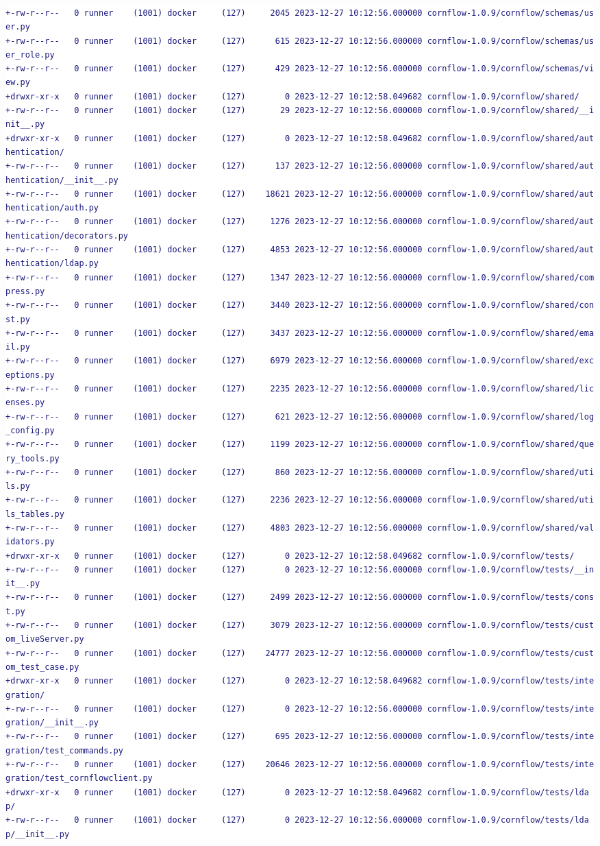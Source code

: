 ```diff
+-rw-r--r--   0 runner    (1001) docker     (127)     2045 2023-12-27 10:12:56.000000 cornflow-1.0.9/cornflow/schemas/user.py
+-rw-r--r--   0 runner    (1001) docker     (127)      615 2023-12-27 10:12:56.000000 cornflow-1.0.9/cornflow/schemas/user_role.py
+-rw-r--r--   0 runner    (1001) docker     (127)      429 2023-12-27 10:12:56.000000 cornflow-1.0.9/cornflow/schemas/view.py
+drwxr-xr-x   0 runner    (1001) docker     (127)        0 2023-12-27 10:12:58.049682 cornflow-1.0.9/cornflow/shared/
+-rw-r--r--   0 runner    (1001) docker     (127)       29 2023-12-27 10:12:56.000000 cornflow-1.0.9/cornflow/shared/__init__.py
+drwxr-xr-x   0 runner    (1001) docker     (127)        0 2023-12-27 10:12:58.049682 cornflow-1.0.9/cornflow/shared/authentication/
+-rw-r--r--   0 runner    (1001) docker     (127)      137 2023-12-27 10:12:56.000000 cornflow-1.0.9/cornflow/shared/authentication/__init__.py
+-rw-r--r--   0 runner    (1001) docker     (127)    18621 2023-12-27 10:12:56.000000 cornflow-1.0.9/cornflow/shared/authentication/auth.py
+-rw-r--r--   0 runner    (1001) docker     (127)     1276 2023-12-27 10:12:56.000000 cornflow-1.0.9/cornflow/shared/authentication/decorators.py
+-rw-r--r--   0 runner    (1001) docker     (127)     4853 2023-12-27 10:12:56.000000 cornflow-1.0.9/cornflow/shared/authentication/ldap.py
+-rw-r--r--   0 runner    (1001) docker     (127)     1347 2023-12-27 10:12:56.000000 cornflow-1.0.9/cornflow/shared/compress.py
+-rw-r--r--   0 runner    (1001) docker     (127)     3440 2023-12-27 10:12:56.000000 cornflow-1.0.9/cornflow/shared/const.py
+-rw-r--r--   0 runner    (1001) docker     (127)     3437 2023-12-27 10:12:56.000000 cornflow-1.0.9/cornflow/shared/email.py
+-rw-r--r--   0 runner    (1001) docker     (127)     6979 2023-12-27 10:12:56.000000 cornflow-1.0.9/cornflow/shared/exceptions.py
+-rw-r--r--   0 runner    (1001) docker     (127)     2235 2023-12-27 10:12:56.000000 cornflow-1.0.9/cornflow/shared/licenses.py
+-rw-r--r--   0 runner    (1001) docker     (127)      621 2023-12-27 10:12:56.000000 cornflow-1.0.9/cornflow/shared/log_config.py
+-rw-r--r--   0 runner    (1001) docker     (127)     1199 2023-12-27 10:12:56.000000 cornflow-1.0.9/cornflow/shared/query_tools.py
+-rw-r--r--   0 runner    (1001) docker     (127)      860 2023-12-27 10:12:56.000000 cornflow-1.0.9/cornflow/shared/utils.py
+-rw-r--r--   0 runner    (1001) docker     (127)     2236 2023-12-27 10:12:56.000000 cornflow-1.0.9/cornflow/shared/utils_tables.py
+-rw-r--r--   0 runner    (1001) docker     (127)     4803 2023-12-27 10:12:56.000000 cornflow-1.0.9/cornflow/shared/validators.py
+drwxr-xr-x   0 runner    (1001) docker     (127)        0 2023-12-27 10:12:58.049682 cornflow-1.0.9/cornflow/tests/
+-rw-r--r--   0 runner    (1001) docker     (127)        0 2023-12-27 10:12:56.000000 cornflow-1.0.9/cornflow/tests/__init__.py
+-rw-r--r--   0 runner    (1001) docker     (127)     2499 2023-12-27 10:12:56.000000 cornflow-1.0.9/cornflow/tests/const.py
+-rw-r--r--   0 runner    (1001) docker     (127)     3079 2023-12-27 10:12:56.000000 cornflow-1.0.9/cornflow/tests/custom_liveServer.py
+-rw-r--r--   0 runner    (1001) docker     (127)    24777 2023-12-27 10:12:56.000000 cornflow-1.0.9/cornflow/tests/custom_test_case.py
+drwxr-xr-x   0 runner    (1001) docker     (127)        0 2023-12-27 10:12:58.049682 cornflow-1.0.9/cornflow/tests/integration/
+-rw-r--r--   0 runner    (1001) docker     (127)        0 2023-12-27 10:12:56.000000 cornflow-1.0.9/cornflow/tests/integration/__init__.py
+-rw-r--r--   0 runner    (1001) docker     (127)      695 2023-12-27 10:12:56.000000 cornflow-1.0.9/cornflow/tests/integration/test_commands.py
+-rw-r--r--   0 runner    (1001) docker     (127)    20646 2023-12-27 10:12:56.000000 cornflow-1.0.9/cornflow/tests/integration/test_cornflowclient.py
+drwxr-xr-x   0 runner    (1001) docker     (127)        0 2023-12-27 10:12:58.049682 cornflow-1.0.9/cornflow/tests/ldap/
+-rw-r--r--   0 runner    (1001) docker     (127)        0 2023-12-27 10:12:56.000000 cornflow-1.0.9/cornflow/tests/ldap/__init__.py
```